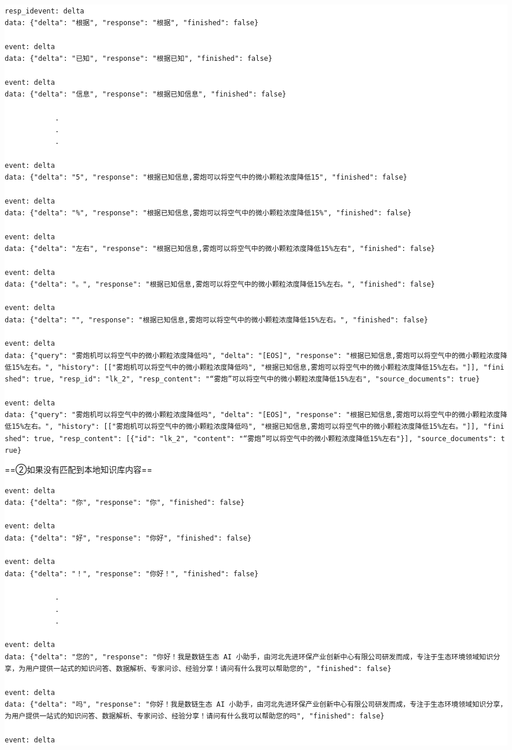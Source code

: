 ```
resp_idevent: delta
data: {"delta": "根据", "response": "根据", "finished": false}

event: delta
data: {"delta": "已知", "response": "根据已知", "finished": false}

event: delta
data: {"delta": "信息", "response": "根据已知信息", "finished": false}

            .
            .
            .
            
event: delta
data: {"delta": "5", "response": "根据已知信息,雾炮可以将空气中的微小颗粒浓度降低15", "finished": false}

event: delta
data: {"delta": "%", "response": "根据已知信息,雾炮可以将空气中的微小颗粒浓度降低15%", "finished": false}

event: delta
data: {"delta": "左右", "response": "根据已知信息,雾炮可以将空气中的微小颗粒浓度降低15%左右", "finished": false}

event: delta
data: {"delta": "。", "response": "根据已知信息,雾炮可以将空气中的微小颗粒浓度降低15%左右。", "finished": false}

event: delta
data: {"delta": "", "response": "根据已知信息,雾炮可以将空气中的微小颗粒浓度降低15%左右。", "finished": false}

event: delta
data: {"query": "雾炮机可以将空气中的微小颗粒浓度降低吗", "delta": "[EOS]", "response": "根据已知信息,雾炮可以将空气中的微小颗粒浓度降低15%左右。", "history": [["雾炮机可以将空气中的微小颗粒浓度降低吗", "根据已知信息,雾炮可以将空气中的微小颗粒浓度降低15%左右。"]], "finished": true, "resp_id": "lk_2", "resp_content": "“雾炮”可以将空气中的微小颗粒浓度降低15%左右", "source_documents": true}

event: delta
data: {"query": "雾炮机可以将空气中的微小颗粒浓度降低吗", "delta": "[EOS]", "response": "根据已知信息,雾炮可以将空气中的微小颗粒浓度降低15%左右。", "history": [["雾炮机可以将空气中的微小颗粒浓度降低吗", "根据已知信息,雾炮可以将空气中的微小颗粒浓度降低15%左右。"]], "finished": true, "resp_content": [{"id": "lk_2", "content": "“雾炮”可以将空气中的微小颗粒浓度降低15%左右"}], "source_documents": true}
```

==②如果没有匹配到本地知识库内容==

```
event: delta
data: {"delta": "你", "response": "你", "finished": false}

event: delta
data: {"delta": "好", "response": "你好", "finished": false}

event: delta
data: {"delta": "！", "response": "你好！", "finished": false}

            .
            .
            .
            
event: delta
data: {"delta": "您的", "response": "你好！我是数链生态 AI 小助手，由河北先进环保产业创新中心有限公司研发而成，专注于生态环境领域知识分享，为用户提供一站式的知识问答、数据解析、专家问诊、经验分享！请问有什么我可以帮助您的", "finished": false}

event: delta
data: {"delta": "吗", "response": "你好！我是数链生态 AI 小助手，由河北先进环保产业创新中心有限公司研发而成，专注于生态环境领域知识分享，为用户提供一站式的知识问答、数据解析、专家问诊、经验分享！请问有什么我可以帮助您的吗", "finished": false}

event: delta
```